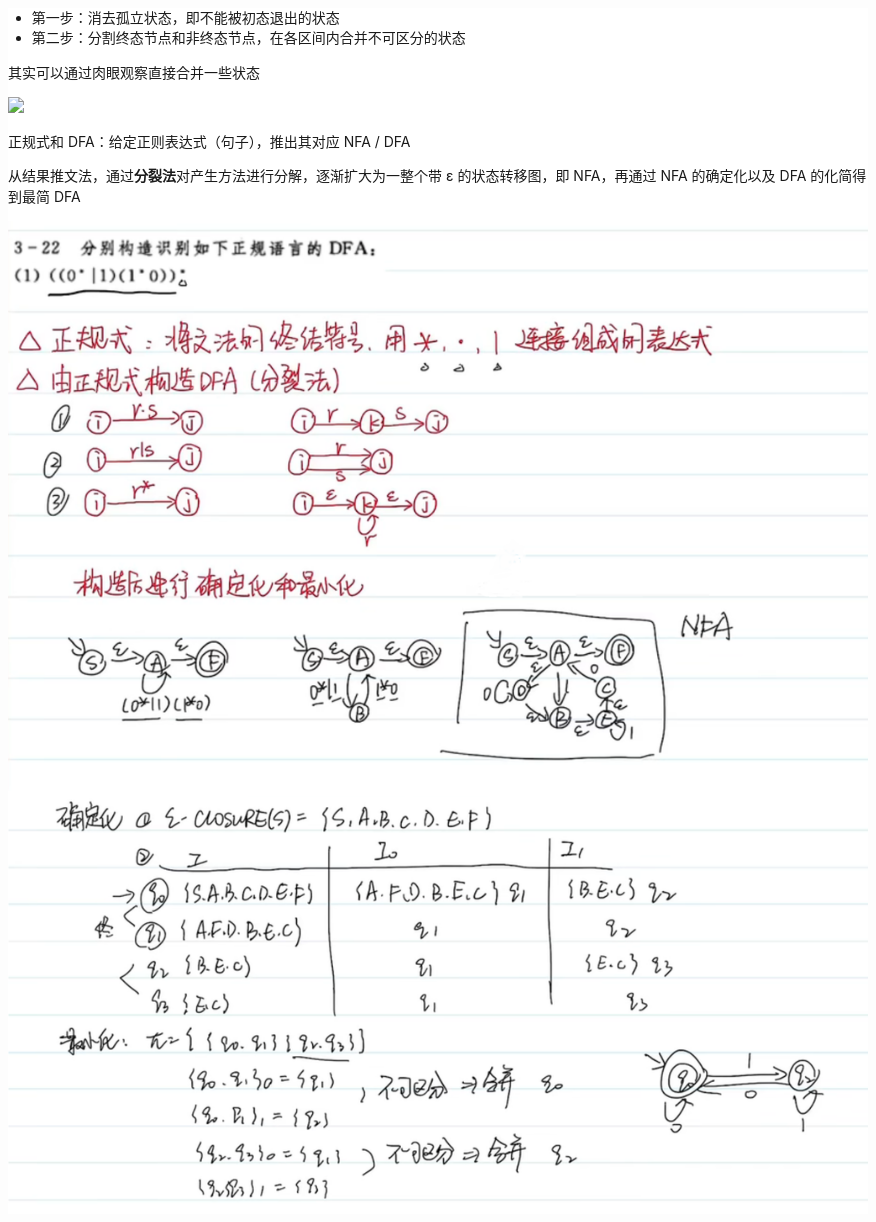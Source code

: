 - 第一步：消去孤立状态，即不能被初态退出的状态
- 第二步：分割终态节点和非终态节点，在各区间内合并不可区分的状态

其实可以通过肉眼观察直接合并一些状态

<img src="./assets/QQ截图20221122134153.png">

正规式和 DFA：给定正则表达式（句子），推出其对应 NFA / DFA

从结果推文法，通过**分裂法**对产生方法进行分解，逐渐扩大为一整个带 ε 的状态转移图，即 NFA，再通过 NFA 的确定化以及 DFA 的化简得到最简 DFA

<img src="./assets/QQ截图20221122134535.png">

<img src="./assets/QQ截图20221122135028.png">
